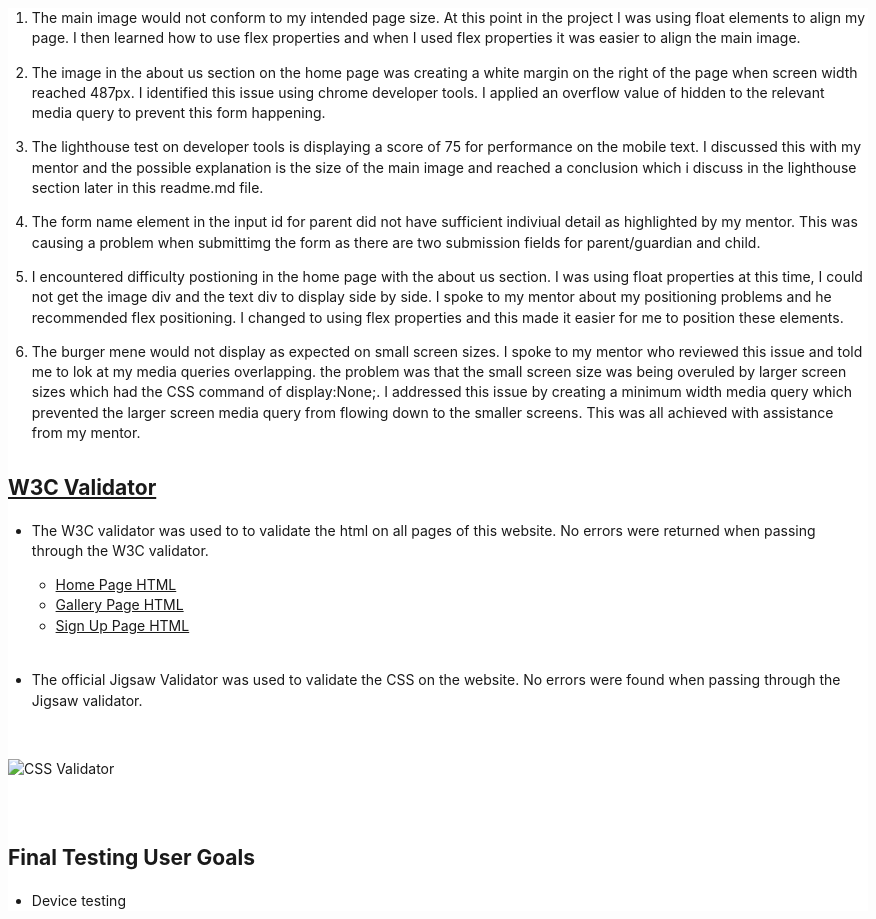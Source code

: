   1. The main image would not conform to my intended page size. At this point in the project I was using float elements to align my page. I then learned how to use flex properties and when I used flex properties it was easier to align the main image.

  2. The image in the about us section on the home page was creating a white margin on the right of the page when screen width reached 487px. I identified this issue using chrome developer tools. I applied an overflow value of hidden to the relevant media query to prevent this form happening.

  3. The lighthouse test on developer tools is displaying a score of 75 for performance on the mobile text. I discussed this with my mentor and the possible explanation is the size of the main image and reached a conclusion which i discuss in the lighthouse section later in this readme.md file.

  4. The form name element in the input id for parent did not have sufficient indiviual detail as highlighted by my mentor. This was causing a problem when submittimg the form as there are two submission fields for parent/guardian and child.

  5. I encountered difficulty postioning in the home page with the about us section. I was using float properties at this time, I could not get the image div and the text div to display side by side. I spoke to my mentor about my positioning problems and he recommended flex positioning. I changed to using flex properties and this made it easier for me to position these elements.

  6. The burger mene would not display as expected on small screen sizes. I spoke to my mentor who reviewed this issue and told me to lok at my media queries overlapping. the problem was that the small screen size was being overuled by larger screen sizes which had the CSS command of display:None;. I addressed this issue by creating a minimum width media query which prevented the larger screen media query from flowing down to the smaller screens. This was all achieved with assistance from my mentor.


## <U>**W3C Validator**</U>

* The W3C validator was used to to validate the html on all pages of this website. No errors were returned when passing through the W3C validator.
 
  * [Home Page HTML](https://validator.w3.org/nu/?doc=https%3A%2F%2F8000-johncci-soccercampforki-lzzw06ry160.ws-eu54.gitpod.io%2Findex.html)
  * [Gallery Page HTML](https://validator.w3.org/nu/?doc=https%3A%2F%2F8000-johncci-soccercampforki-lzzw06ry160.ws-eu54.gitpod.io%2Fgallery.html)
  * [Sign Up Page HTML](https://validator.w3.org/nu/?doc=https%3A%2F%2F8000-johncci-soccercampforki-lzzw06ry160.ws-eu54.gitpod.io%2Fsignup.html)

  <br>

* The official Jigsaw Validator was used to validate the CSS on the website. No errors were found when passing through the Jigsaw validator.

<br>

![CSS Validator](assets/images/css-validator.png)

<br>

## **Final Testing User Goals** 

* Device testing

